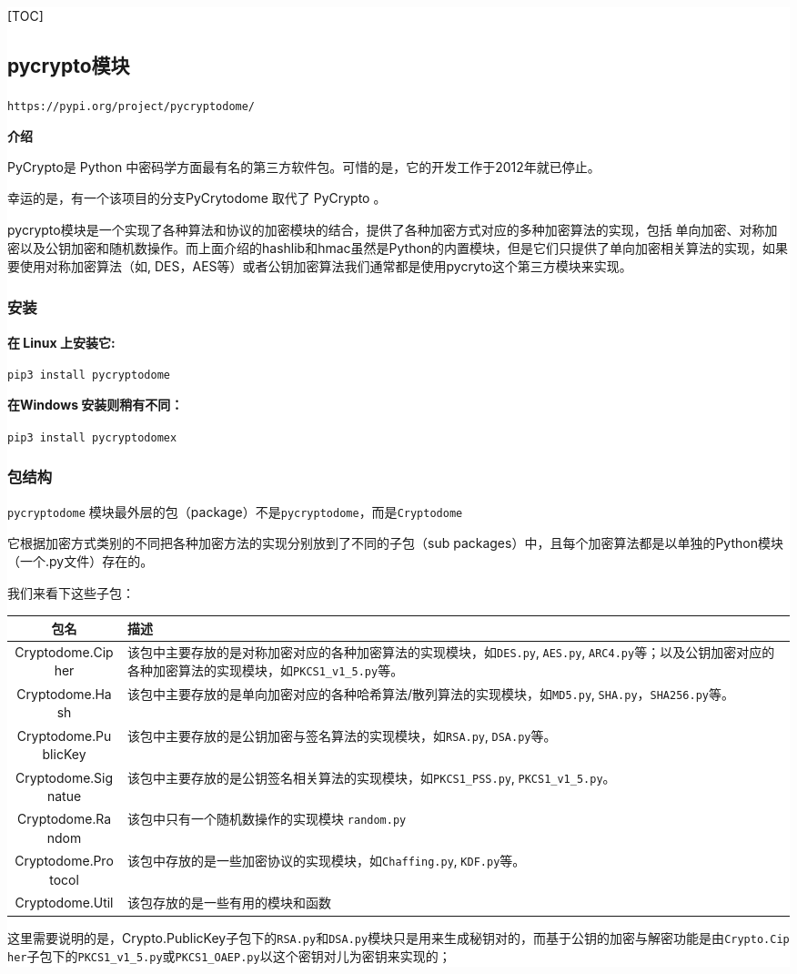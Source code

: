 [TOC]



## pycrypto模块

`https://pypi.org/project/pycryptodome/`

**介绍**

PyCrypto是 Python 中密码学方面最有名的第三方软件包。可惜的是，它的开发工作于2012年就已停止。

幸运的是，有一个该项目的分支PyCrytodome 取代了 PyCrypto 。

pycrypto模块是一个实现了各种算法和协议的加密模块的结合，提供了各种加密方式对应的多种加密算法的实现，包括 单向加密、对称加密以及公钥加密和随机数操作。而上面介绍的hashlib和hmac虽然是Python的内置模块，但是它们只提供了单向加密相关算法的实现，如果要使用对称加密算法（如, DES，AES等）或者公钥加密算法我们通常都是使用pycryto这个第三方模块来实现。

### 安装

**在 Linux 上安装它:**

```shell
pip3 install pycryptodome 
```

**在Windows 安装则稍有不同：**

```powershell
pip3 install pycryptodomex
```



### 包结构

`pycryptodome` 模块最外层的包（package）不是`pycryptodome`，而是`Cryptodome`

它根据加密方式类别的不同把各种加密方法的实现分别放到了不同的子包（sub packages）中，且每个加密算法都是以单独的Python模块（一个.py文件）存在的。

我们来看下这些子包：

|         包名         | 描述                                                         |
| :------------------: | :----------------------------------------------------------- |
|  Cryptodome.Cipher   | 该包中主要存放的是对称加密对应的各种加密算法的实现模块，如`DES.py`, `AES.py`, `ARC4.py`等；以及公钥加密对应的各种加密算法的实现模块，如`PKCS1_v1_5.py`等。 |
|   Cryptodome.Hash    | 该包中主要存放的是单向加密对应的各种哈希算法/散列算法的实现模块，如`MD5.py`, `SHA.py`，`SHA256.py`等。 |
| Cryptodome.PublicKey | 该包中主要存放的是公钥加密与签名算法的实现模块，如`RSA.py`, `DSA.py`等。 |
| Cryptodome.Signatue  | 该包中主要存放的是公钥签名相关算法的实现模块，如`PKCS1_PSS.py`, `PKCS1_v1_5.py`。 |
|  Cryptodome.Random   | 该包中只有一个随机数操作的实现模块 `random.py`               |
| Cryptodome.Protocol  | 该包中存放的是一些加密协议的实现模块，如`Chaffing.py`, `KDF.py`等。 |
|   Cryptodome.Util    | 该包存放的是一些有用的模块和函数                             |

这里需要说明的是，Crypto.PublicKey子包下的`RSA.py`和`DSA.py`模块只是用来生成秘钥对的，而基于公钥的加密与解密功能是由`Crypto.Cipher`子包下的`PKCS1_v1_5.py`或`PKCS1_OAEP.py`以这个密钥对儿为密钥来实现的；
